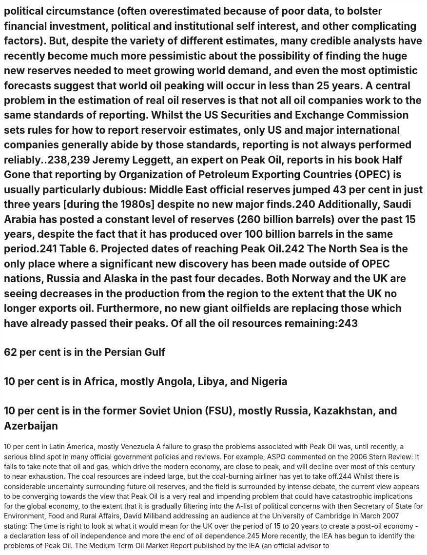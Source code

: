 political circumstance (often overestimated because of poor data, to bolster
financial investment, political and institutional self interest, and other
complicating factors).
But, despite the variety of different estimates, many
credible analysts have recently become much more pessimistic about the
possibility of finding the huge new reserves needed to meet growing world
demand, and even the most optimistic forecasts suggest that world oil
peaking will occur in less than 25 years.
A central problem in the estimation of real oil reserves is that not all
oil companies work to the same standards of reporting. Whilst the US
Securities and Exchange Commission sets rules for how to report reservoir
estimates, only US and major international companies generally abide by
those standards, reporting is not always performed reliably..238,239
Jeremy
Leggett, an expert on Peak Oil, reports in his book
Half Gone that reporting
by Organization of Petroleum Exporting Countries (OPEC) is usually
particularly dubious:
Middle East official reserves jumped 43 per cent in
just three years [during the 1980s] despite no new major finds.240
Additionally, Saudi Arabia has posted a constant
level of reserves (260 billion barrels) over the past 15 years, despite the
fact that it has produced over 100 billion barrels in the same period.241
Table 6.
Projected dates of reaching Peak Oil.242
The North Sea is the only place where a significant new discovery has been
made outside of OPEC nations, Russia and Alaska in the past four decades.
Both Norway and the UK are seeing decreases in the production from the
region to the extent that the UK no longer exports oil. Furthermore, no new
giant oilfields are replacing those which have already passed their peaks.
Of all the oil resources remaining:243
-
62 per cent is in the Persian Gulf
-
10 per cent is in Africa, mostly Angola,
Libya, and Nigeria
-
10 per cent is in the former Soviet Union (FSU),
mostly Russia, Kazakhstan, and Azerbaijan
-
10 per cent in Latin America, mostly Venezuela
A failure to grasp the problems associated with Peak Oil was, until
recently, a serious blind spot in many official government policies and
reviews.
For example, ASPO commented on the 2006 Stern Review: It fails to
take note that oil and gas, which drive the modern economy, are close to
peak, and will decline over most of this century to near exhaustion. The
coal resources are indeed large, but the coal-burning airliner has yet to
take off.244
Whilst there is considerable uncertainty surrounding future oil reserves,
and the field is surrounded by intense debate, the current view appears to
be converging towards the view that Peak Oil is a very real and impending
problem that could have catastrophic implications for the global economy, to
the extent that it is gradually filtering into the A-list of political
concerns with then Secretary of State for Environment, Food and Rural
Affairs, David Miliband addressing an audience at the University of
Cambridge in March 2007 stating:
The time is right to look at what it would
mean for the UK over the period of 15 to 20 years to create a post-oil
economy - a declaration less of oil independence and more the end of oil
dependence.245
More recently, the IEA has begun to identify the problems of Peak Oil.
The
Medium Term Oil Market Report published by the IEA (an official advisor to
